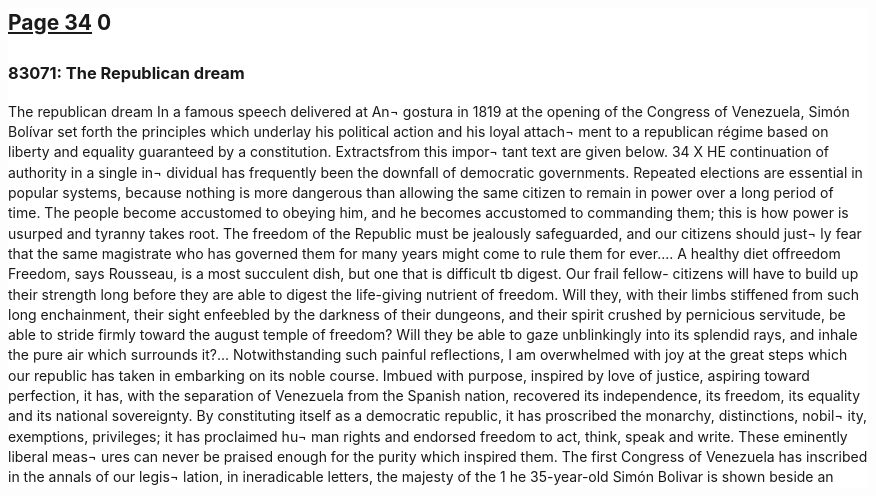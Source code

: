 ## [Page 34](https://demo.humlab.umu.se/courier/083091engo.pdf#page=34) 0

### 83071: The Republican dream

The republican
dream
In a famous speech delivered at An¬
gostura in 1819 at the opening of the
Congress of Venezuela, Simón Bolívar
set forth the principles which underlay
his political action and his loyal attach¬
ment to a republican régime based on
liberty and equality guaranteed by a
constitution. Extractsfrom this impor¬
tant text are given below.
34
X HE continuation of authority in a single in¬
dividual has frequently been the downfall of
democratic governments. Repeated elections are
essential in popular systems, because nothing is
more dangerous than allowing the same citizen
to remain in power over a long period of time.
The people become accustomed to obeying him,
and he becomes accustomed to commanding
them; this is how power is usurped and tyranny
takes root. The freedom of the Republic must be
jealously safeguarded, and our citizens should just¬
ly fear that the same magistrate who has governed
them for many years might come to rule them
for ever....
A healthy diet offreedom
Freedom, says Rousseau, is a most succulent dish,
but one that is difficult tb digest. Our frail fellow-
citizens will have to build up their strength long
before they are able to digest the life-giving
nutrient of freedom. Will they, with their limbs
stiffened from such long enchainment, their sight
enfeebled by the darkness of their dungeons, and
their spirit crushed by pernicious servitude, be
able to stride firmly toward the august temple of
freedom? Will they be able to gaze unblinkingly
into its splendid rays, and inhale the pure air
which surrounds it?...
Notwithstanding such painful reflections, I
am overwhelmed with joy at the great steps
which our republic has taken in embarking on
its noble course. Imbued with purpose, inspired
by love of justice, aspiring toward perfection, it
has, with the separation of Venezuela from the
Spanish nation, recovered its independence, its
freedom, its equality and its national sovereignty.
By constituting itself as a democratic republic, it
has proscribed the monarchy, distinctions, nobil¬
ity, exemptions, privileges; it has proclaimed hu¬
man rights and endorsed freedom to act, think,
speak and write. These eminently liberal meas¬
ures can never be praised enough for the purity
which inspired them. The first Congress of
Venezuela has inscribed in the annals of our legis¬
lation, in ineradicable letters, the majesty of the
1 he 35-year-old Simón
Bolivar is shown beside an